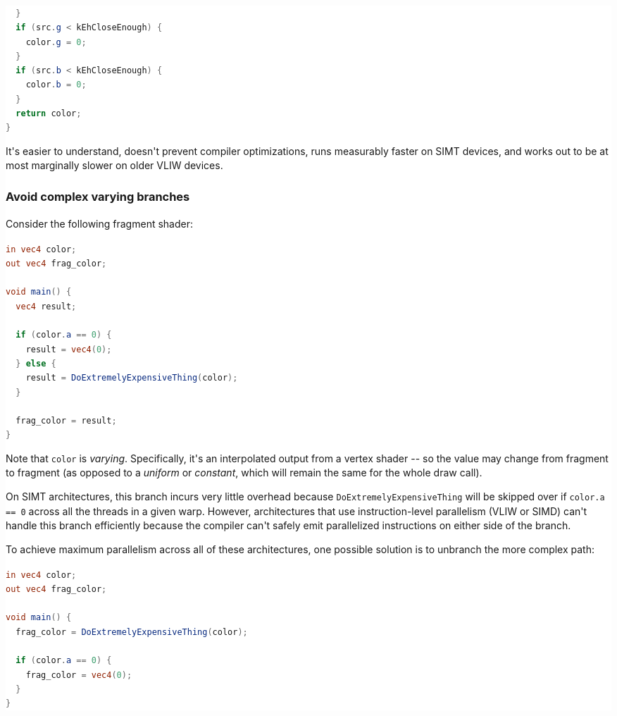```glsl
  }
  if (src.g < kEhCloseEnough) {
    color.g = 0;
  }
  if (src.b < kEhCloseEnough) {
    color.b = 0;
  }
  return color;
}
```

It's easier to understand, doesn't prevent compiler optimizations, runs
measurably faster on SIMT devices, and works out to be at most marginally slower
on older VLIW devices.

### Avoid complex varying branches

Consider the following fragment shader:

```glsl
in vec4 color;
out vec4 frag_color;

void main() {
  vec4 result;

  if (color.a == 0) {
    result = vec4(0);
  } else {
    result = DoExtremelyExpensiveThing(color);
  }

  frag_color = result;
}
```

Note that `color` is _varying_. Specifically, it's an interpolated output from a
vertex shader -- so the value may change from fragment to fragment (as opposed
to a _uniform_ or _constant_, which will remain the same for the whole draw
call).

On SIMT architectures, this branch incurs very little overhead because
`DoExtremelyExpensiveThing` will be skipped over if `color.a == 0` across all
the threads in a given warp. However, architectures that use instruction-level
parallelism (VLIW or SIMD) can't handle this branch efficiently because the
compiler can't safely emit parallelized instructions on either side of the
branch.

To achieve maximum parallelism across all of these architectures, one possible
solution is to unbranch the more complex path:

```glsl
in vec4 color;
out vec4 frag_color;

void main() {
  frag_color = DoExtremelyExpensiveThing(color);

  if (color.a == 0) {
    frag_color = vec4(0);
  }
}
```
